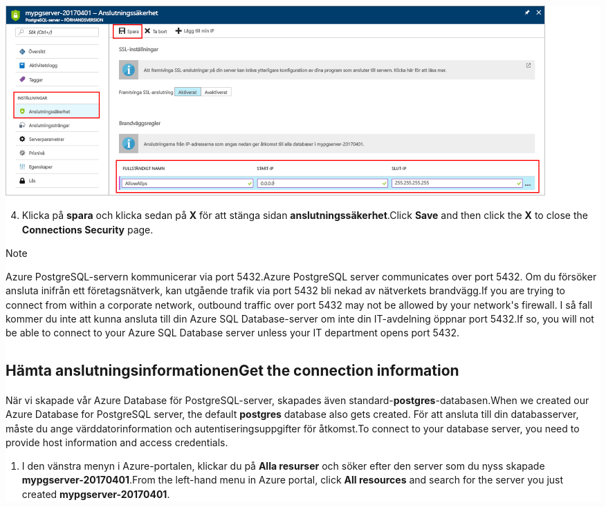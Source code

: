  ![Azure Database för PostgreSQL – Skapa brandväggsregel](./media/tutorial-design-database-using-azure-portal/5-firewall-2.png)

4.  <span data-ttu-id="8d507-157">Klicka på **spara** och klicka sedan på **X** för att stänga sidan **anslutningssäkerhet**.</span><span class="sxs-lookup"><span data-stu-id="8d507-157">Click **Save** and then click the **X** to close the **Connections Security** page.</span></span>

  > [!NOTE]
  > <span data-ttu-id="8d507-158">Azure PostgreSQL-servern kommunicerar via port 5432.</span><span class="sxs-lookup"><span data-stu-id="8d507-158">Azure PostgreSQL server communicates over port 5432.</span></span> <span data-ttu-id="8d507-159">Om du försöker ansluta inifrån ett företagsnätverk, kan utgående trafik via port 5432 bli nekad av nätverkets brandvägg.</span><span class="sxs-lookup"><span data-stu-id="8d507-159">If you are trying to connect from within a corporate network, outbound traffic over port 5432 may not be allowed by your network's firewall.</span></span> <span data-ttu-id="8d507-160">I så fall kommer du inte att kunna ansluta till din Azure SQL Database-server om inte din IT-avdelning öppnar port 5432.</span><span class="sxs-lookup"><span data-stu-id="8d507-160">If so, you will not be able to connect to your Azure SQL Database server unless your IT department opens port 5432.</span></span>
  >


## <a name="get-the-connection-information"></a><span data-ttu-id="8d507-161">Hämta anslutningsinformationen</span><span class="sxs-lookup"><span data-stu-id="8d507-161">Get the connection information</span></span>

<span data-ttu-id="8d507-162">När vi skapade vår Azure Database för PostgreSQL-server, skapades även standard-**postgres**-databasen.</span><span class="sxs-lookup"><span data-stu-id="8d507-162">When we created our Azure Database for PostgreSQL server, the default **postgres** database also gets created.</span></span> <span data-ttu-id="8d507-163">För att ansluta till din databasserver, måste du ange värddatorinformation och autentiseringsuppgifter för åtkomst.</span><span class="sxs-lookup"><span data-stu-id="8d507-163">To connect to your database server, you need to provide host information and access credentials.</span></span>

1. <span data-ttu-id="8d507-164">I den vänstra menyn i Azure-portalen, klickar du på **Alla resurser** och söker efter den server som du nyss skapade **mypgserver-20170401**.</span><span class="sxs-lookup"><span data-stu-id="8d507-164">From the left-hand menu in Azure portal, click **All resources** and search for the server you just created **mypgserver-20170401**.</span></span>
